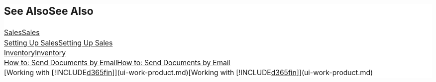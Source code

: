 ## <a name="see-also"></a><span data-ttu-id="fe627-170">See Also</span><span class="sxs-lookup"><span data-stu-id="fe627-170">See Also</span></span>
[<span data-ttu-id="fe627-171">Sales</span><span class="sxs-lookup"><span data-stu-id="fe627-171">Sales</span></span>](sales-manage-sales.md)  
[<span data-ttu-id="fe627-172">Setting Up Sales</span><span class="sxs-lookup"><span data-stu-id="fe627-172">Setting Up Sales</span></span>](sales-setup-sales.md)  
[<span data-ttu-id="fe627-173">Inventory</span><span class="sxs-lookup"><span data-stu-id="fe627-173">Inventory</span></span>](inventory-manage-inventory.md)  
[<span data-ttu-id="fe627-174">How to: Send Documents by Email</span><span class="sxs-lookup"><span data-stu-id="fe627-174">How to: Send Documents by Email</span></span>](ui-how-send-documents-email.md)  
<span data-ttu-id="fe627-175">[Working with [!INCLUDE[d365fin](includes/d365fin_md.md)]](ui-work-product.md)</span><span class="sxs-lookup"><span data-stu-id="fe627-175">[Working with [!INCLUDE[d365fin](includes/d365fin_md.md)]](ui-work-product.md)</span></span>

